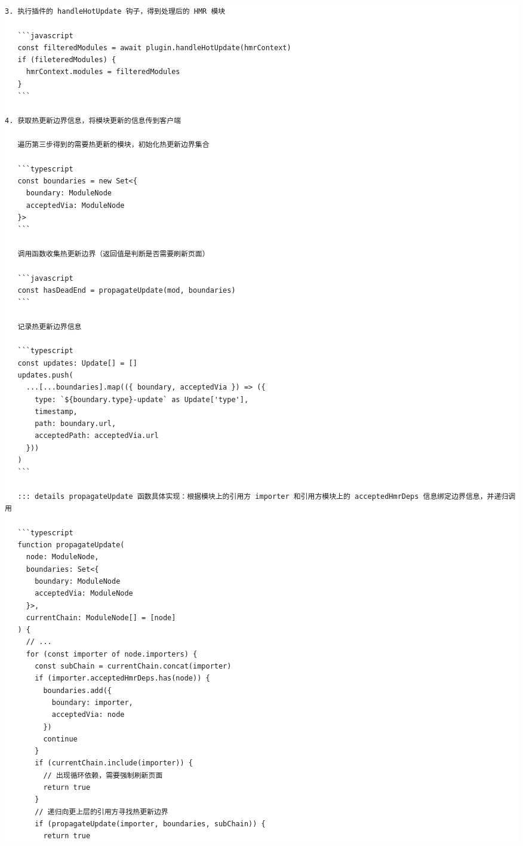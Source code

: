     3. 执行插件的 handleHotUpdate 钩子，得到处理后的 HMR 模块

       ```javascript
       const filteredModules = await plugin.handleHotUpdate(hmrContext)
       if (fileteredModules) {
         hmrContext.modules = filteredModules
       }
       ```

    4. 获取热更新边界信息，将模块更新的信息传到客户端
    
       遍历第三步得到的需要热更新的模块，初始化热更新边界集合
    
       ```typescript
       const boundaries = new Set<{
         boundary: ModuleNode
         acceptedVia: ModuleNode
       }>
       ```
    
       调用函数收集热更新边界（返回值是判断是否需要刷新页面）
    
       ```javascript
       const hasDeadEnd = propagateUpdate(mod, boundaries)
       ```
    
       记录热更新边界信息
    
       ```typescript
       const updates: Update[] = []
       updates.push(
         ...[...boundaries].map(({ boundary, acceptedVia }) => ({
           type: `${boundary.type}-update` as Update['type'],
           timestamp,
           path: boundary.url,
           acceptedPath: acceptedVia.url
         }))
       )
       ```
    
       ::: details propagateUpdate 函数具体实现：根据模块上的引用方 importer 和引用方模块上的 acceptedHmrDeps 信息绑定边界信息，并递归调用
    
       ```typescript
       function propagateUpdate(
         node: ModuleNode,
         boundaries: Set<{
           boundary: ModuleNode
           acceptedVia: ModuleNode
         }>,
         currentChain: ModuleNode[] = [node]
       ) {
         // ...
         for (const importer of node.importers) {
           const subChain = currentChain.concat(importer)
           if (importer.acceptedHmrDeps.has(node)) {
             boundaries.add({
               boundary: importer,
               acceptedVia: node
             })
             continue
           }
           if (currentChain.include(importer)) {
             // 出现循环依赖，需要强制刷新页面
             return true
           }
           // 递归向更上层的引用方寻找热更新边界
           if (propagateUpdate(importer, boundaries, subChain)) {
             return true